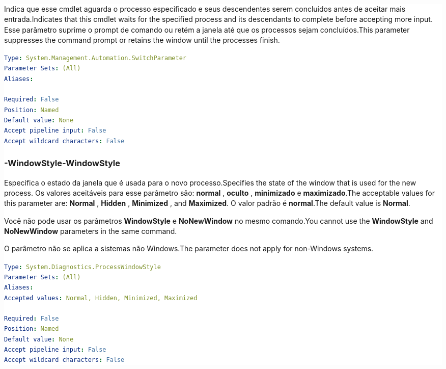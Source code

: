 <span data-ttu-id="e18e7-218">Indica que esse cmdlet aguarda o processo especificado e seus descendentes serem concluídos antes de aceitar mais entrada.</span><span class="sxs-lookup"><span data-stu-id="e18e7-218">Indicates that this cmdlet waits for the specified process and its descendants to complete before accepting more input.</span></span> <span data-ttu-id="e18e7-219">Esse parâmetro suprime o prompt de comando ou retém a janela até que os processos sejam concluídos.</span><span class="sxs-lookup"><span data-stu-id="e18e7-219">This parameter suppresses the command prompt or retains the window until the processes finish.</span></span>

```yaml
Type: System.Management.Automation.SwitchParameter
Parameter Sets: (All)
Aliases:

Required: False
Position: Named
Default value: None
Accept pipeline input: False
Accept wildcard characters: False
```

### <span data-ttu-id="e18e7-220">-WindowStyle</span><span class="sxs-lookup"><span data-stu-id="e18e7-220">-WindowStyle</span></span>

<span data-ttu-id="e18e7-221">Especifica o estado da janela que é usada para o novo processo.</span><span class="sxs-lookup"><span data-stu-id="e18e7-221">Specifies the state of the window that is used for the new process.</span></span> <span data-ttu-id="e18e7-222">Os valores aceitáveis para esse parâmetro são: **normal** , **oculto** , **minimizado** e **maximizado**.</span><span class="sxs-lookup"><span data-stu-id="e18e7-222">The acceptable values for this parameter are: **Normal** , **Hidden** , **Minimized** , and **Maximized**.</span></span> <span data-ttu-id="e18e7-223">O valor padrão é **normal**.</span><span class="sxs-lookup"><span data-stu-id="e18e7-223">The default value is **Normal**.</span></span>

<span data-ttu-id="e18e7-224">Você não pode usar os parâmetros **WindowStyle** e **NoNewWindow** no mesmo comando.</span><span class="sxs-lookup"><span data-stu-id="e18e7-224">You cannot use the **WindowStyle** and **NoNewWindow** parameters in the same command.</span></span>

<span data-ttu-id="e18e7-225">O parâmetro não se aplica a sistemas não Windows.</span><span class="sxs-lookup"><span data-stu-id="e18e7-225">The parameter does not apply for non-Windows systems.</span></span>

```yaml
Type: System.Diagnostics.ProcessWindowStyle
Parameter Sets: (All)
Aliases:
Accepted values: Normal, Hidden, Minimized, Maximized

Required: False
Position: Named
Default value: None
Accept pipeline input: False
Accept wildcard characters: False
```
